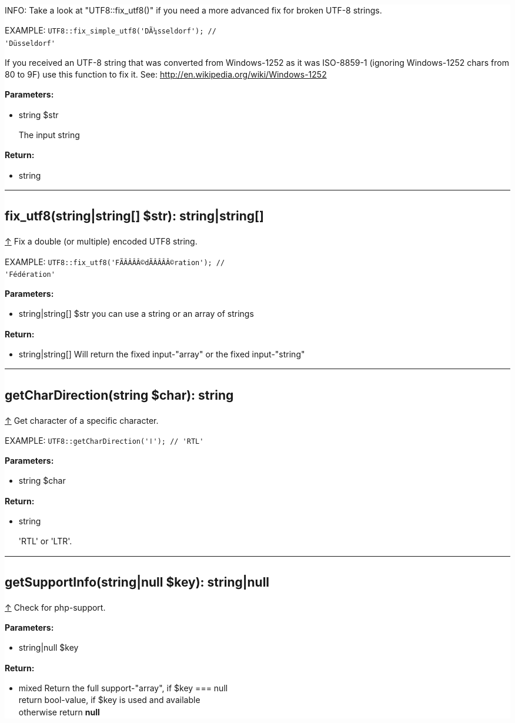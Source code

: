 INFO: Take a look at "UTF8::fix_utf8()" if you need a more advanced fix for broken UTF-8 strings.

EXAMPLE: <code>UTF8::fix_simple_utf8('DÃ¼sseldorf'); // 'Düsseldorf'</code>

If you received an UTF-8 string that was converted from Windows-1252 as it was ISO-8859-1
(ignoring Windows-1252 chars from 80 to 9F) use this function to fix it.
See: http://en.wikipedia.org/wiki/Windows-1252

**Parameters:**
- string $str <p>The input string</p>

**Return:**
- string 

--------

## fix_utf8(string|string[] $str): string|string[]
<a href="#class-methods">↑</a>
Fix a double (or multiple) encoded UTF8 string.

EXAMPLE: <code>UTF8::fix_utf8('FÃÂÂÂÂ©dÃÂÂÂÂ©ration'); // 'Fédération'</code>

**Parameters:**
- string|string[] $str you can use a string or an array of strings

**Return:**
- string|string[] Will return the fixed input-"array" or
the fixed input-"string"

--------

## getCharDirection(string $char): string
<a href="#class-methods">↑</a>
Get character of a specific character.

EXAMPLE: <code>UTF8::getCharDirection('ا'); // 'RTL'</code>

**Parameters:**
- string $char 

**Return:**
- string <p>'RTL' or 'LTR'.</p>

--------

## getSupportInfo(string|null $key): string|null
<a href="#class-methods">↑</a>
Check for php-support.

**Parameters:**
- string|null $key 

**Return:**
- mixed Return the full support-"array", if $key === null<br>
return bool-value, if $key is used and available<br>
otherwise return <strong>null</strong>
